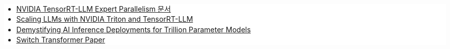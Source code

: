 - [NVIDIA TensorRT-LLM Expert Parallelism 문서](https://nvidia.github.io/TensorRT-LLM/advanced/expert-parallelism.html)
- [Scaling LLMs with NVIDIA Triton and TensorRT-LLM](https://developer.nvidia.com/blog/scaling-llms-with-nvidia-triton-and-nvidia-tensorrt-llm-using-kubernetes/)
- [Demystifying AI Inference Deployments for Trillion Parameter Models](https://developer.nvidia.com/blog/demystifying-ai-inference-deployments-for-trillion-parameter-large-language-models)
- [Switch Transformer Paper](https://arxiv.org/pdf/2101.03961.pdf) 